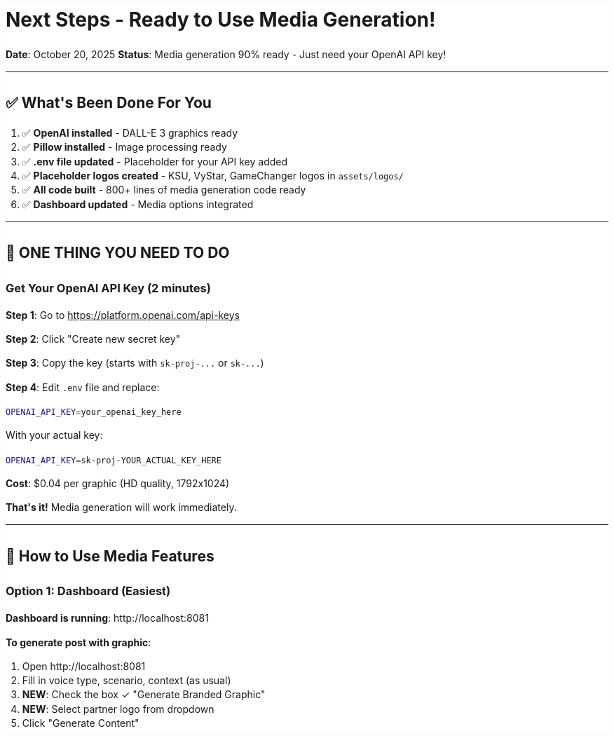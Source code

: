 # Next Steps - Ready to Use Media Generation!

**Date**: October 20, 2025
**Status**: Media generation 90% ready - Just need your OpenAI API key!

---

## ✅ What's Been Done For You

1. ✅ **OpenAI installed** - DALL-E 3 graphics ready
2. ✅ **Pillow installed** - Image processing ready
3. ✅ **.env file updated** - Placeholder for your API key added
4. ✅ **Placeholder logos created** - KSU, VyStar, GameChanger logos in `assets/logos/`
5. ✅ **All code built** - 800+ lines of media generation code ready
6. ✅ **Dashboard updated** - Media options integrated

---

## 🔑 ONE THING YOU NEED TO DO

### Get Your OpenAI API Key (2 minutes)

**Step 1**: Go to https://platform.openai.com/api-keys

**Step 2**: Click "Create new secret key"

**Step 3**: Copy the key (starts with `sk-proj-...` or `sk-...`)

**Step 4**: Edit `.env` file and replace:
```bash
OPENAI_API_KEY=your_openai_key_here
```

With your actual key:
```bash
OPENAI_API_KEY=sk-proj-YOUR_ACTUAL_KEY_HERE
```

**Cost**: $0.04 per graphic (HD quality, 1792x1024)

**That's it!** Media generation will work immediately.

---

## 🎨 How to Use Media Features

### Option 1: Dashboard (Easiest)

**Dashboard is running**: http://localhost:8081

**To generate post with graphic**:
1. Open http://localhost:8081
2. Fill in voice type, scenario, context (as usual)
3. **NEW**: Check the box ✓ "Generate Branded Graphic"
4. **NEW**: Select partner logo from dropdown
5. Click "Generate Content"
